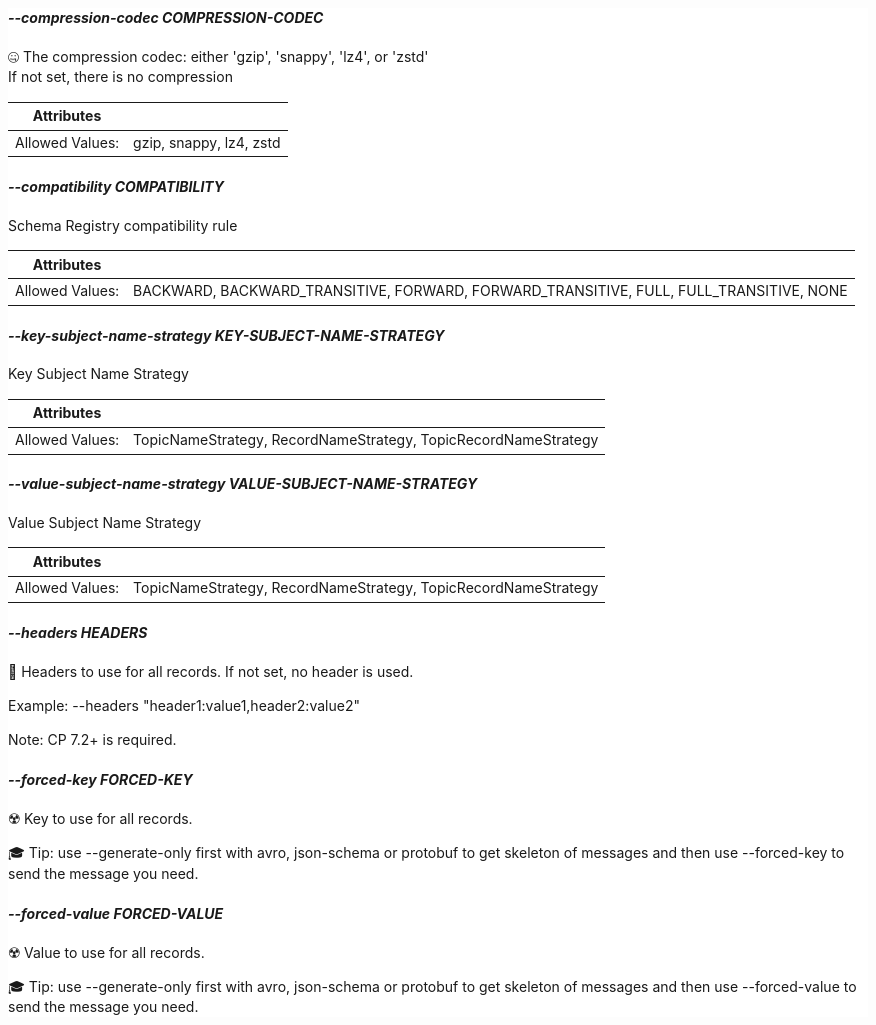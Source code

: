 #### *--compression-codec COMPRESSION-CODEC*

🤐 The compression codec: either 'gzip', 'snappy', 'lz4', or 'zstd'  
If not set, there is no compression

| Attributes      | &nbsp;
|-----------------|-------------
| Allowed Values: | gzip, snappy, lz4, zstd

#### *--compatibility COMPATIBILITY*

Schema Registry compatibility rule

| Attributes      | &nbsp;
|-----------------|-------------
| Allowed Values: | BACKWARD, BACKWARD_TRANSITIVE, FORWARD, FORWARD_TRANSITIVE, FULL, FULL_TRANSITIVE, NONE

#### *--key-subject-name-strategy KEY-SUBJECT-NAME-STRATEGY*

Key Subject Name Strategy

| Attributes      | &nbsp;
|-----------------|-------------
| Allowed Values: | TopicNameStrategy, RecordNameStrategy, TopicRecordNameStrategy

#### *--value-subject-name-strategy VALUE-SUBJECT-NAME-STRATEGY*

Value Subject Name Strategy

| Attributes      | &nbsp;
|-----------------|-------------
| Allowed Values: | TopicNameStrategy, RecordNameStrategy, TopicRecordNameStrategy

#### *--headers HEADERS*

🚏 Headers to use for all records. If not set, no header is used.  
  
Example: --headers "header1:value1,header2:value2"  
  
Note: CP 7.2+ is required.

#### *--forced-key FORCED-KEY*

☢️ Key to use for all records.   
  
🎓 Tip: use --generate-only first with avro, json-schema or protobuf to get skeleton of messages and then use --forced-key to send the message you need. 

#### *--forced-value FORCED-VALUE*

☢️ Value to use for all records.   
  
🎓 Tip: use --generate-only first with avro, json-schema or protobuf to get skeleton of messages and then use --forced-value to send the message you need. 
